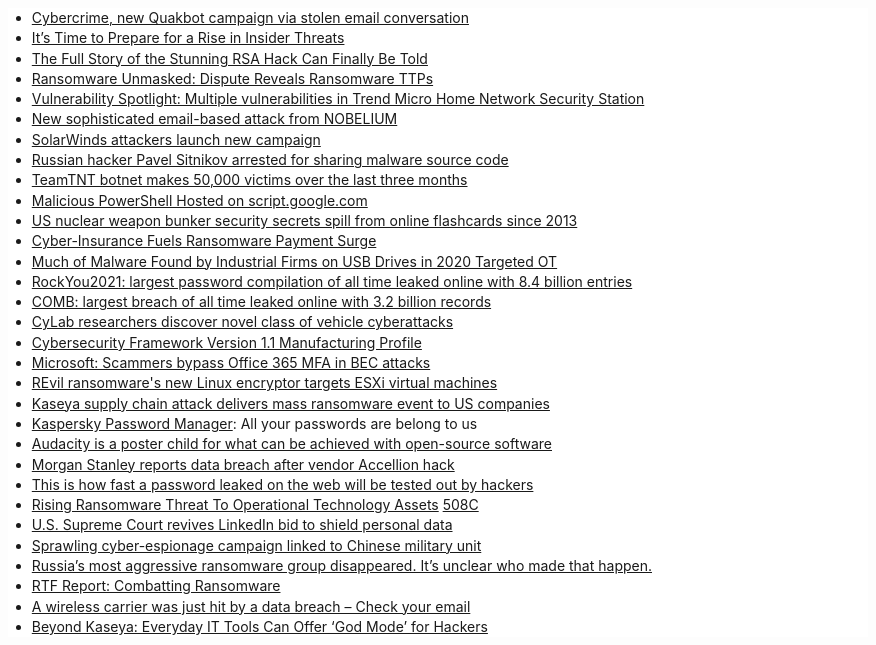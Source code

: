 - [Cybercrime, new Quakbot campaign via stolen email conversation](https://www.difesaesicurezza.com/en/defence-and-security/cybercrime-new-quakbot-campaign-via-stolen-email-conversation/)
- [It’s Time to Prepare for a Rise in Insider Threats](https://threatpost.com/prepare-rise-insider-threats/166272/)
- [The Full Story of the Stunning RSA Hack Can Finally Be Told](https://www.wired.com/story/the-full-story-of-the-stunning-rsa-hack-can-finally-be-told/)
- [Ransomware Unmasked: Dispute Reveals Ransomware TTPs](https://geminiadvisory.io/ransomware-unmasked/)
- [Vulnerability Spotlight: Multiple vulnerabilities in Trend Micro Home Network Security Station](https://blog.talosintelligence.com/2021/05/vuln-spotlight-trend-i.html)
- [New sophisticated email-based attack from NOBELIUM](https://www.microsoft.com/security/blog/2021/05/27/new-sophisticated-email-based-attack-from-nobelium/)
- [SolarWinds attackers launch new campaign](https://blog.malwarebytes.com/threat-analysis/2021/05/solarwinds-attackers-launch-new-campaign/)
- [Russian hacker Pavel Sitnikov arrested for sharing malware source code](https://therecord.media/russian-hacker-pavel-sitnikov-arrested-for-sharing-malware-source-code/)
- [TeamTNT botnet makes 50,000 victims over the last three months](https://therecord.media/teamtnt-botnet-makes-50000-victims-over-the-last-three-months/)
- [Malicious PowerShell Hosted on script.google.com](https://isc.sans.edu/forums/diary/Malicious+PowerShell+Hosted+on+scriptgooglecom/27468/)
- [US nuclear weapon bunker security secrets spill from online flashcards since 2013](https://www.theregister.com/2021/05/28/flashcards_military_nuclear/)
- [Cyber-Insurance Fuels Ransomware Payment Surge](https://threatpost.com/cyber-insurance-ransomware-payments/166580/)
- [Much of Malware Found by Industrial Firms on USB Drives in 2020 Targeted OT](https://www.securityweek.com/much-malware-found-industrial-firms-usb-drives-2020-targeted-ot)
- [RockYou2021: largest password compilation of all time leaked online with 8.4 billion entries](https://cybernews.com/security/rockyou2021-alltime-largest-password-compilation-leaked/)
- [COMB: largest breach of all time leaked online with 3.2 billion records](https://cybernews.com/news/largest-compilation-of-emails-and-passwords-leaked-free/)
- [CyLab researchers discover novel class of vehicle cyberattacks](https://www.cylab.cmu.edu/news/2021/06/07-cannon.html)
- [Cybersecurity Framework Version 1.1 Manufacturing Profile](https://nvlpubs.nist.gov/nistpubs/ir/2020/NIST.IR.8183r1-draft.pdf)
- [Microsoft: Scammers bypass Office 365 MFA in BEC attacks](https://www.bleepingcomputer.com/news/security/microsoft-scammers-bypass-office-365-mfa-in-bec-attacks/)
- [REvil ransomware's new Linux encryptor targets ESXi virtual machines](https://www.bleepingcomputer.com/news/security/revil-ransomwares-new-linux-encryptor-targets-esxi-virtual-machines/)
- [Kaseya supply chain attack delivers mass ransomware event to US companies](https://doublepulsar.com/kaseya-supply-chain-attack-delivers-mass-ransomware-event-to-us-companies-76e4ec6ec64b)
- [Kaspersky Password Manager](https://donjon.ledger.com/kaspersky-password-manager/): All your passwords are belong to us
- [Audacity is a poster child for what can be achieved with open-source software](https://www.theregister.com/2021/07/05/audacity_profile/)
- [Morgan Stanley reports data breach after vendor Accellion hack](https://www.bleepingcomputer.com/news/security/morgan-stanley-reports-data-breach-after-vendor-accellion-hack/)
- [This is how fast a password leaked on the web will be tested out by hackers](https://www.zdnet.com/article/this-is-how-fast-a-password-leaked-on-the-web-will-be-tested-out-by-hackers/)
- [Rising Ransomware Threat To Operational Technology Assets](https://www.cisa.gov/publication/ransomware-threat-to-ot) [508C](https://www.cisa.gov/sites/default/files/publications/CISA_Fact_Sheet-Rising_Ransomware_Threat_to_OT_Assets_508C.pdf)
- [U.S. Supreme Court revives LinkedIn bid to shield personal data](https://www.reuters.com/technology/us-supreme-court-revives-linkedin-bid-shield-personal-data-2021-06-14/)
- [Sprawling cyber-espionage campaign linked to Chinese military unit](https://therecord.media/sprawling-cyber-espionage-campaign-linked-to-chinese-military-unit/)
- [Russia’s most aggressive ransomware group disappeared. It’s unclear who made that happen.](https://www.nytimes.com/2021/07/13/us/politics/russia-hacking-ransomware-revil.html)
- [RTF Report: Combatting Ransomware](https://securityandtechnology.org/ransomwaretaskforce/report/)
- [A wireless carrier was just hit by a data breach – Check your email](https://www.komando.com/security-privacy/mint-mobile-data-breach/798175/)
- [Beyond Kaseya: Everyday IT Tools Can Offer ‘God Mode’ for Hackers](https://www.wired.com/story/it-management-tools-hacking-jamf-kaseya/)